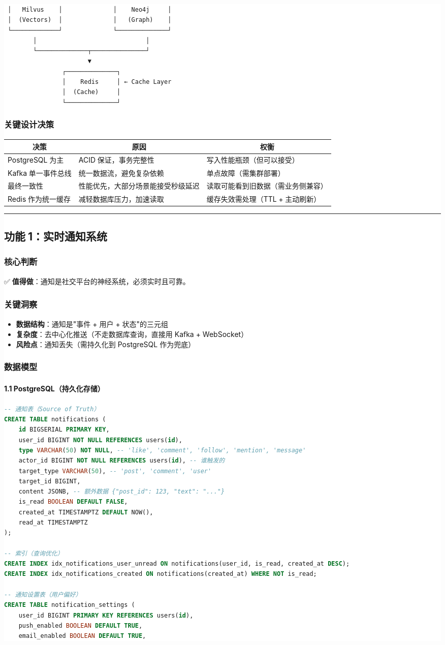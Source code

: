 ```text
 │   Milvus    │              │    Neo4j     │
 │  (Vectors)  │              │   (Graph)    │
 └─────────────┘              └──────────────┘
        │                              │
        └──────────────┬───────────────┘
                       ▼
                ┌──────────────┐
                │    Redis     │ ← Cache Layer
                │  (Cache)     │
                └──────────────┘
```

### 关键设计决策

| 决策 | 原因 | 权衡 |
|-----|------|------|
| PostgreSQL 为主 | ACID 保证，事务完整性 | 写入性能瓶颈（但可以接受） |
| Kafka 单一事件总线 | 统一数据流，避免复杂依赖 | 单点故障（需集群部署） |
| 最终一致性 | 性能优先，大部分场景能接受秒级延迟 | 读取可能看到旧数据（需业务侧兼容） |
| Redis 作为统一缓存 | 减轻数据库压力，加速读取 | 缓存失效需处理（TTL + 主动刷新） |

---

## 功能 1：实时通知系统

### 核心判断
✅ **值得做**：通知是社交平台的神经系统，必须实时且可靠。

### 关键洞察
- **数据结构**：通知是"事件 + 用户 + 状态"的三元组
- **复杂度**：去中心化推送（不走数据库查询，直接用 Kafka + WebSocket）
- **风险点**：通知丢失（需持久化到 PostgreSQL 作为兜底）

### 数据模型

#### 1.1 PostgreSQL（持久化存储）
```sql
-- 通知表（Source of Truth）
CREATE TABLE notifications (
    id BIGSERIAL PRIMARY KEY,
    user_id BIGINT NOT NULL REFERENCES users(id),
    type VARCHAR(50) NOT NULL, -- 'like', 'comment', 'follow', 'mention', 'message'
    actor_id BIGINT NOT NULL REFERENCES users(id), -- 谁触发的
    target_type VARCHAR(50), -- 'post', 'comment', 'user'
    target_id BIGINT,
    content JSONB, -- 额外数据 {"post_id": 123, "text": "..."}
    is_read BOOLEAN DEFAULT FALSE,
    created_at TIMESTAMPTZ DEFAULT NOW(),
    read_at TIMESTAMPTZ
);

-- 索引（查询优化）
CREATE INDEX idx_notifications_user_unread ON notifications(user_id, is_read, created_at DESC);
CREATE INDEX idx_notifications_created ON notifications(created_at) WHERE NOT is_read;

-- 通知设置表（用户偏好）
CREATE TABLE notification_settings (
    user_id BIGINT PRIMARY KEY REFERENCES users(id),
    push_enabled BOOLEAN DEFAULT TRUE,
    email_enabled BOOLEAN DEFAULT TRUE,
```
